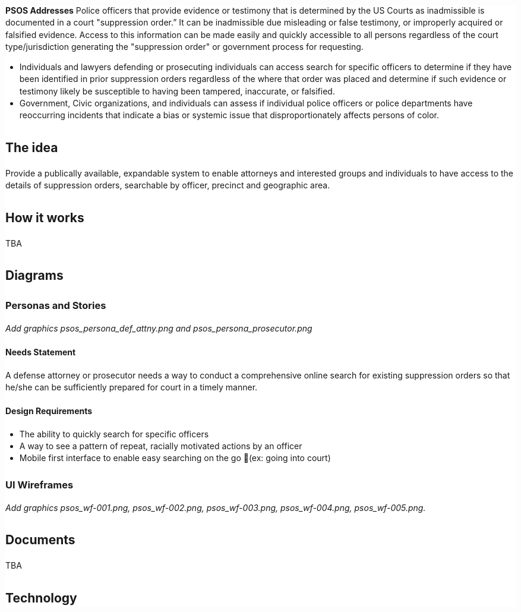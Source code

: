 **PSOS Addresses**
Police officers that provide evidence or testimony that is determined by the US Courts as inadmissible is documented in a court "suppression order.” It can be inadmissible due misleading or false testimony, or improperly acquired or falsified evidence.  Access to this information can be made easily and quickly accessible to all persons regardless of the court type/jurisdiction generating the "suppression order" or government process for requesting.
- Individuals and lawyers defending or prosecuting individuals can access search for specific officers to determine if they have been identified in prior suppression orders regardless of the where that order was placed and determine if such evidence or testimony likely be susceptible to having been tampered, inaccurate, or falsified.
- Government, Civic organizations, and individuals can assess if individual police officers or police departments have reoccurring incidents that indicate a bias or systemic issue that disproportionately affects persons of color.

## The idea

Provide a publically available, expandable system to enable attorneys and interested groups and individuals to have access to the details of   suppression orders, searchable by officer, precinct and geographic area.

## How it works

TBA

## Diagrams

### Personas and Stories

*Add graphics psos_persona_def_attny.png and psos_persona_prosecutor.png*

#### Needs Statement

A defense attorney or prosecutor needs a way to conduct a comprehensive online search for existing suppression orders so that he/she can be sufficiently prepared for court in a timely manner. 

#### Design Requirements

- The ability to quickly search for specific officers
- A way to see a pattern of repeat, racially motivated actions by an officer
- Mobile first interface to enable easy searching on the go (ex: going into court)

### UI Wireframes

*Add graphics psos_wf-001.png, psos_wf-002.png, psos_wf-003.png, psos_wf-004.png, psos_wf-005.png.*

## Documents

TBA

## Technology
